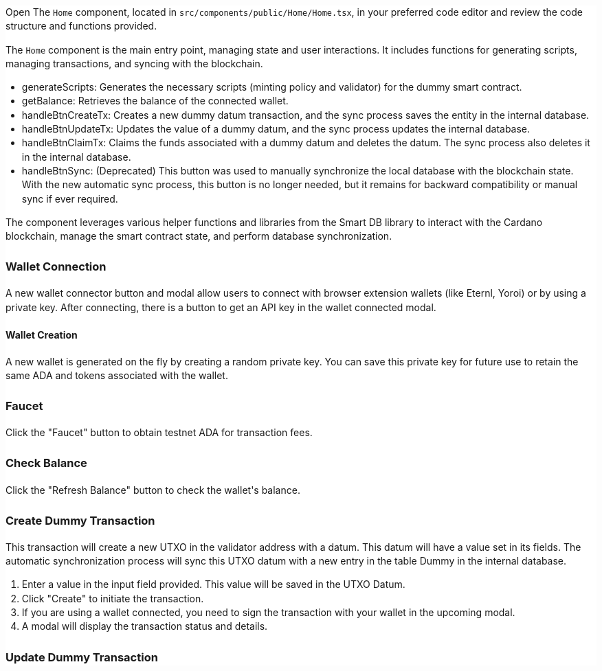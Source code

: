Open The `Home` component, located in `src/components/public/Home/Home.tsx`, in your preferred code editor and review the code structure and functions provided.

The `Home` component is the main entry point, managing state and user interactions. It includes functions for generating scripts, managing transactions, and syncing with the blockchain.

- generateScripts: Generates the necessary scripts (minting policy and validator) for the dummy smart contract.
- getBalance: Retrieves the balance of the connected wallet.
- handleBtnCreateTx: Creates a new dummy datum transaction, and the sync process saves the entity in the internal database.
- handleBtnUpdateTx: Updates the value of a dummy datum, and the sync process updates the internal database.
- handleBtnClaimTx: Claims the funds associated with a dummy datum and deletes the datum. The sync process also deletes it in the internal database.
- handleBtnSync: (Deprecated) This button was used to manually synchronize the local database with the blockchain state. With the new automatic sync process, this button is no longer needed, but it remains for backward compatibility or manual sync if ever required.

The component leverages various helper functions and libraries from the Smart DB library to interact with the Cardano blockchain, manage the smart contract state, and perform database synchronization.

### Wallet Connection 

A new wallet connector button and modal allow users to connect with browser extension wallets (like Eternl, Yoroi) or by using a private key. After connecting, there is a button to get an API key in the wallet connected modal.

#### Wallet Creation

A new wallet is generated on the fly by creating a random private key. You can save this private key for future use to retain the same ADA and tokens associated with the wallet.

### Faucet

Click the "Faucet" button to obtain testnet ADA for transaction fees.

### Check Balance

Click the "Refresh Balance" button to check the wallet's balance.

### Create Dummy Transaction

This transaction will create a new UTXO in the validator address with a datum. This datum will have a value set in its fields. The automatic synchronization process will sync this UTXO datum with a new entry in the table Dummy in the internal database.

1. Enter a value in the input field provided. This value will be saved in the UTXO Datum.
2. Click "Create" to initiate the transaction.
3. If you are using a wallet connected, you need to sign the transaction with your wallet in the upcoming modal.
4. A modal will display the transaction status and details.
   
### Update Dummy Transaction
